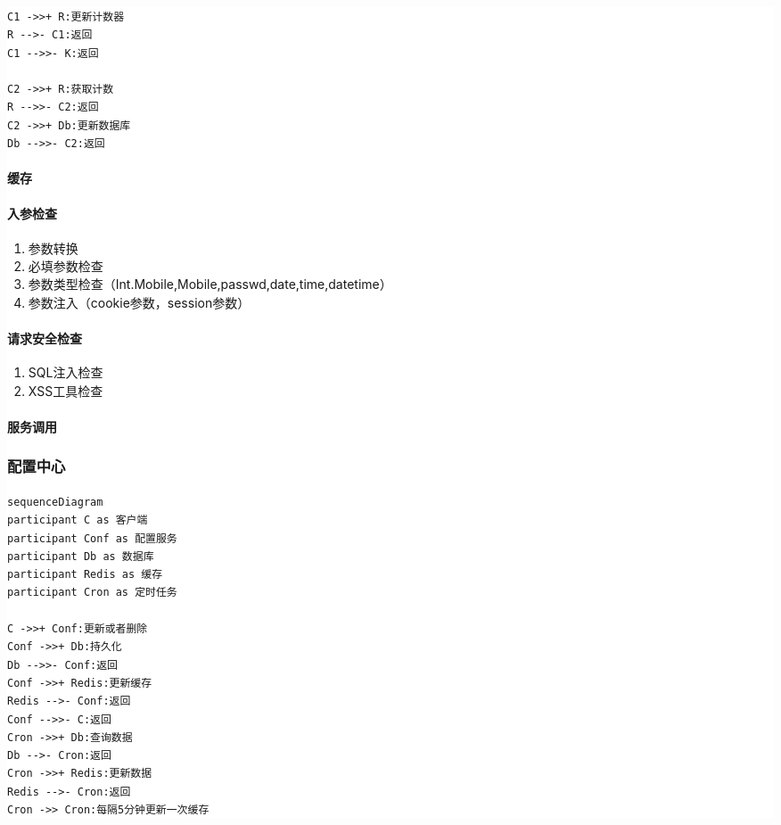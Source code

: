 ```mermaid
C1 ->>+ R:更新计数器
R -->- C1:返回
C1 -->>- K:返回

C2 ->>+ R:获取计数
R -->>- C2:返回
C2 ->>+ Db:更新数据库
Db -->>- C2:返回 
```

#### 缓存



#### 入参检查

1. 参数转换
2. 必填参数检查
3. 参数类型检查（Int.Mobile,Mobile,passwd,date,time,datetime）
4. 参数注入（cookie参数，session参数）

#### 请求安全检查

1. SQL注入检查
2. XSS工具检查

#### 服务调用







### 配置中心

```mermaid
sequenceDiagram
participant C as 客户端
participant Conf as 配置服务
participant Db as 数据库
participant Redis as 缓存
participant Cron as 定时任务

C ->>+ Conf:更新或者删除
Conf ->>+ Db:持久化
Db -->>- Conf:返回
Conf ->>+ Redis:更新缓存
Redis -->- Conf:返回
Conf -->>- C:返回
Cron ->>+ Db:查询数据
Db -->- Cron:返回
Cron ->>+ Redis:更新数据
Redis -->- Cron:返回
Cron ->> Cron:每隔5分钟更新一次缓存
```